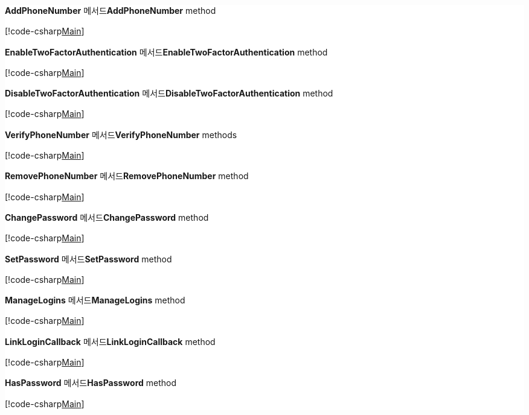 <span data-ttu-id="cee52-184">**AddPhoneNumber** 메서드</span><span class="sxs-lookup"><span data-stu-id="cee52-184">**AddPhoneNumber** method</span></span>

[!code-csharp[Main](change-primary-key-for-users-in-aspnet-identity/samples/sample19.cs?highlight=9)]

<span data-ttu-id="cee52-185">**EnableTwoFactorAuthentication** 메서드</span><span class="sxs-lookup"><span data-stu-id="cee52-185">**EnableTwoFactorAuthentication** method</span></span>

[!code-csharp[Main](change-primary-key-for-users-in-aspnet-identity/samples/sample20.cs?highlight=3-4)]

<span data-ttu-id="cee52-186">**DisableTwoFactorAuthentication** 메서드</span><span class="sxs-lookup"><span data-stu-id="cee52-186">**DisableTwoFactorAuthentication** method</span></span>

[!code-csharp[Main](change-primary-key-for-users-in-aspnet-identity/samples/sample21.cs?highlight=3-4)]

<span data-ttu-id="cee52-187">**VerifyPhoneNumber** 메서드</span><span class="sxs-lookup"><span data-stu-id="cee52-187">**VerifyPhoneNumber** methods</span></span>

[!code-csharp[Main](change-primary-key-for-users-in-aspnet-identity/samples/sample22.cs?highlight=4,18,21)]

<span data-ttu-id="cee52-188">**RemovePhoneNumber** 메서드</span><span class="sxs-lookup"><span data-stu-id="cee52-188">**RemovePhoneNumber** method</span></span>

[!code-csharp[Main](change-primary-key-for-users-in-aspnet-identity/samples/sample23.cs?highlight=3,8)]

<span data-ttu-id="cee52-189">**ChangePassword** 메서드</span><span class="sxs-lookup"><span data-stu-id="cee52-189">**ChangePassword** method</span></span>

[!code-csharp[Main](change-primary-key-for-users-in-aspnet-identity/samples/sample24.cs?highlight=10,13)]

<span data-ttu-id="cee52-190">**SetPassword** 메서드</span><span class="sxs-lookup"><span data-stu-id="cee52-190">**SetPassword** method</span></span>

[!code-csharp[Main](change-primary-key-for-users-in-aspnet-identity/samples/sample25.cs?highlight=5,8)]

<span data-ttu-id="cee52-191">**ManageLogins** 메서드</span><span class="sxs-lookup"><span data-stu-id="cee52-191">**ManageLogins** method</span></span>

[!code-csharp[Main](change-primary-key-for-users-in-aspnet-identity/samples/sample26.cs?highlight=7,12)]

<span data-ttu-id="cee52-192">**LinkLoginCallback** 메서드</span><span class="sxs-lookup"><span data-stu-id="cee52-192">**LinkLoginCallback** method</span></span>

[!code-csharp[Main](change-primary-key-for-users-in-aspnet-identity/samples/sample27.cs?highlight=8)]

<span data-ttu-id="cee52-193">**HasPassword** 메서드</span><span class="sxs-lookup"><span data-stu-id="cee52-193">**HasPassword** method</span></span>

[!code-csharp[Main](change-primary-key-for-users-in-aspnet-identity/samples/sample28.cs?highlight=3)]
